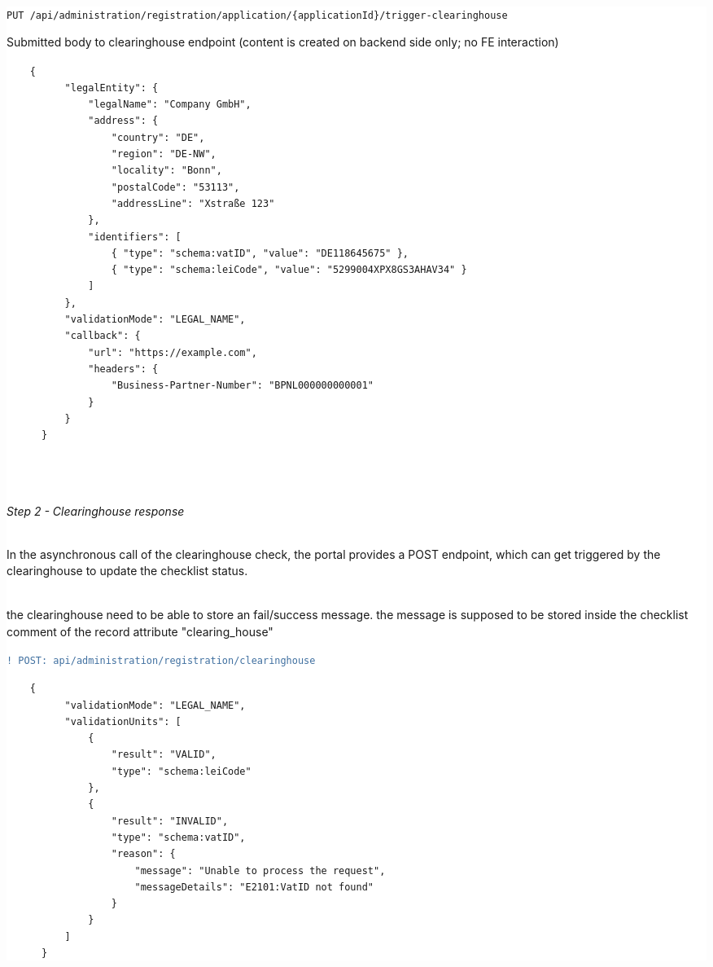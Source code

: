 ```diff
PUT /api/administration/registration/application/{applicationId}/trigger-clearinghouse
```

Submitted body to clearinghouse endpoint (content is created on backend side only; no FE interaction)

        {
              "legalEntity": {
                  "legalName": "Company GmbH",
                  "address": {
                      "country": "DE",
                      "region": "DE-NW",
                      "locality": "Bonn",
                      "postalCode": "53113",
                      "addressLine": "Xstraße 123"
                  },
                  "identifiers": [
                      { "type": "schema:vatID", "value": "DE118645675" },
                      { "type": "schema:leiCode", "value": "5299004XPX8GS3AHAV34" }
                  ]
              },
              "validationMode": "LEGAL_NAME",
              "callback": {
                  "url": "https://example.com",
                  "headers": {
                      "Business-Partner-Number": "BPNL000000000001"
                  }
              }
          }

<br>
<br>

###### Step 2 - Clearinghouse response

In the asynchronous call of the clearinghouse check, the portal provides a POST endpoint, which can get triggered by the clearinghouse to update the checklist status.  
<br>

the clearinghouse need to be able to store an fail/success message. the message is supposed to be stored inside the checklist comment of the record attribute "clearing_house"
<br>

```diff
! POST: api/administration/registration/clearinghouse
```

        {
              "validationMode": "LEGAL_NAME",
              "validationUnits": [
                  {
                      "result": "VALID",
                      "type": "schema:leiCode"
                  },
                  {
                      "result": "INVALID",
                      "type": "schema:vatID",
                      "reason": {
                          "message": "Unable to process the request",
                          "messageDetails": "E2101:VatID not found"
                      }
                  }
              ]
          }
